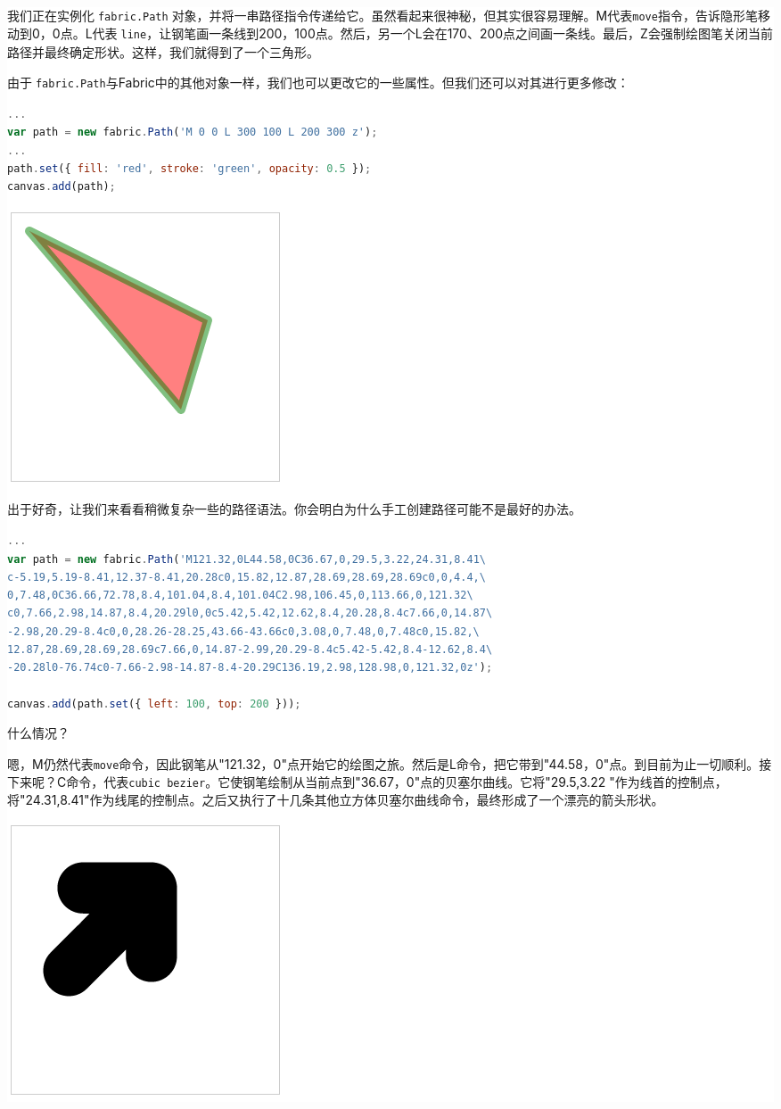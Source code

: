 
我们正在实例化 `fabric.Path` 对象，并将一串路径指令传递给它。虽然看起来很神秘，但其实很容易理解。M代表`move`指令，告诉隐形笔移动到0，0点。L代表 `line`，让钢笔画一条线到200，100点。然后，另一个L会在170、200点之间画一条线。最后，Z会强制绘图笔关闭当前路径并最终确定形状。这样，我们就得到了一个三角形。

由于 `fabric.Path`与Fabric中的其他对象一样，我们也可以更改它的一些属性。但我们还可以对其进行更多修改：
```javascript
...
var path = new fabric.Path('M 0 0 L 300 100 L 200 300 z');
...
path.set({ fill: 'red', stroke: 'green', opacity: 0.5 });
canvas.add(path);
```
![Alt text](image-9.png)

出于好奇，让我们来看看稍微复杂一些的路径语法。你会明白为什么手工创建路径可能不是最好的办法。

```javascript
...
var path = new fabric.Path('M121.32,0L44.58,0C36.67,0,29.5,3.22,24.31,8.41\
c-5.19,5.19-8.41,12.37-8.41,20.28c0,15.82,12.87,28.69,28.69,28.69c0,0,4.4,\
0,7.48,0C36.66,72.78,8.4,101.04,8.4,101.04C2.98,106.45,0,113.66,0,121.32\
c0,7.66,2.98,14.87,8.4,20.29l0,0c5.42,5.42,12.62,8.4,20.28,8.4c7.66,0,14.87\
-2.98,20.29-8.4c0,0,28.26-28.25,43.66-43.66c0,3.08,0,7.48,0,7.48c0,15.82,\
12.87,28.69,28.69,28.69c7.66,0,14.87-2.99,20.29-8.4c5.42-5.42,8.4-12.62,8.4\
-20.28l0-76.74c0-7.66-2.98-14.87-8.4-20.29C136.19,2.98,128.98,0,121.32,0z');

canvas.add(path.set({ left: 100, top: 200 }));
```
什么情况？

嗯，M仍然代表`move`命令，因此钢笔从"121.32，0"点开始它的绘图之旅。然后是L命令，把它带到"44.58，0"点。到目前为止一切顺利。接下来呢？C命令，代表`cubic bezier`。它使钢笔绘制从当前点到"36.67，0"点的贝塞尔曲线。它将"29.5,3.22 "作为线首的控制点，将"24.31,8.41"作为线尾的控制点。之后又执行了十几条其他立方体贝塞尔曲线命令，最终形成了一个漂亮的箭头形状。

![Alt text](image-10.png)